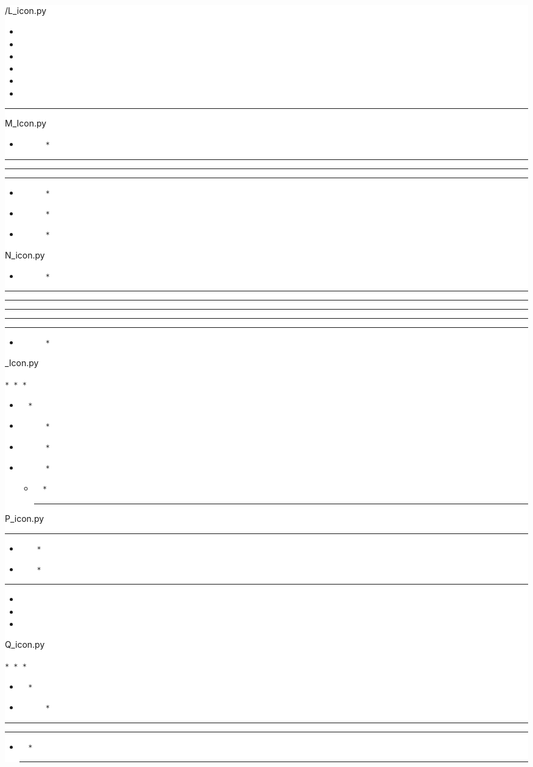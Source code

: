 /L_icon.py


*
*
*
*
*
*
* * * * * * *

M_Icon.py


*           * 
* *       * * 
*   *   *   * 
*     *     * 
*           * 
*           * 
*           * 

N_icon.py


*           *
* *         *
*   *       *
*     *     *
*       *   *
*         * *
*           *

_Icon.py


    * * *
  *       *
*           *
*           *
*           *
  *       *
    * * *

P_icon.py


* * * * *
*         *
*         *
* * * * *
*
*
*
Q_icon.py


    * * *
  *       *   
*           * 
*     *     *
*       *   *
  *       *
    * * *   *
